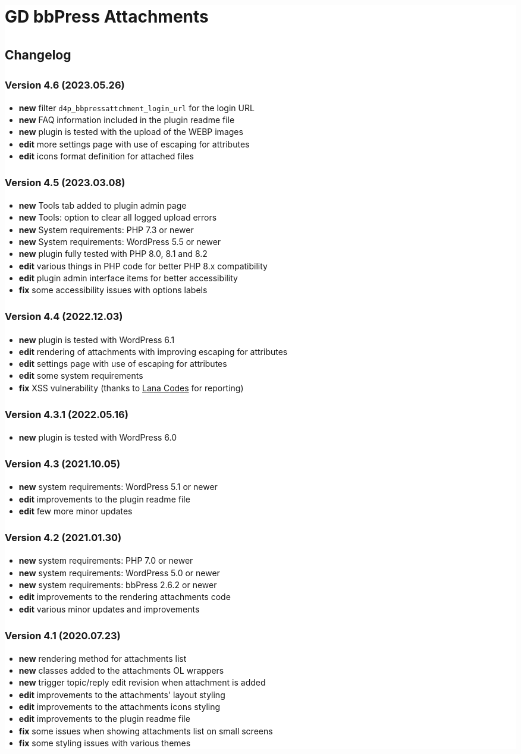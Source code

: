 # GD bbPress Attachments

## Changelog

### Version 4.6 (2023.05.26)
* **new** filter `d4p_bbpressattchment_login_url` for the login URL
* **new** FAQ information included in the plugin readme file
* **new** plugin is tested with the upload of the WEBP images
* **edit** more settings page with use of escaping for attributes
* **edit** icons format definition for attached files

### Version 4.5 (2023.03.08)
* **new** Tools tab added to plugin admin page
* **new** Tools: option to clear all logged upload errors
* **new** System requirements: PHP 7.3 or newer
* **new** System requirements: WordPress 5.5 or newer
* **new** plugin fully tested with PHP 8.0, 8.1 and 8.2
* **edit** various things in PHP code for better PHP 8.x compatibility
* **edit** plugin admin interface items for better accessibility
* **fix** some accessibility issues with options labels

### Version 4.4 (2022.12.03)
* **new** plugin is tested with WordPress 6.1
* **edit** rendering of attachments with improving escaping for attributes
* **edit** settings page with use of escaping for attributes
* **edit** some system requirements
* **fix** XSS vulnerability (thanks to [Lana Codes](https://patchstack.com/) for reporting)

### Version 4.3.1 (2022.05.16)
* **new** plugin is tested with WordPress 6.0

### Version 4.3 (2021.10.05)
* **new** system requirements: WordPress 5.1 or newer
* **edit** improvements to the plugin readme file
* **edit** few more minor updates

### Version 4.2 (2021.01.30)
* **new** system requirements: PHP 7.0 or newer
* **new** system requirements: WordPress 5.0 or newer
* **new** system requirements: bbPress 2.6.2 or newer
* **edit** improvements to the rendering attachments code
* **edit** various minor updates and improvements

### Version 4.1 (2020.07.23)
* **new** rendering method for attachments list
* **new** classes added to the attachments OL wrappers
* **new** trigger topic/reply edit revision when attachment is added
* **edit** improvements to the attachments' layout styling
* **edit** improvements to the attachments icons styling
* **edit** improvements to the plugin readme file
* **fix** some issues when showing attachments list on small screens
* **fix** some styling issues with various themes
